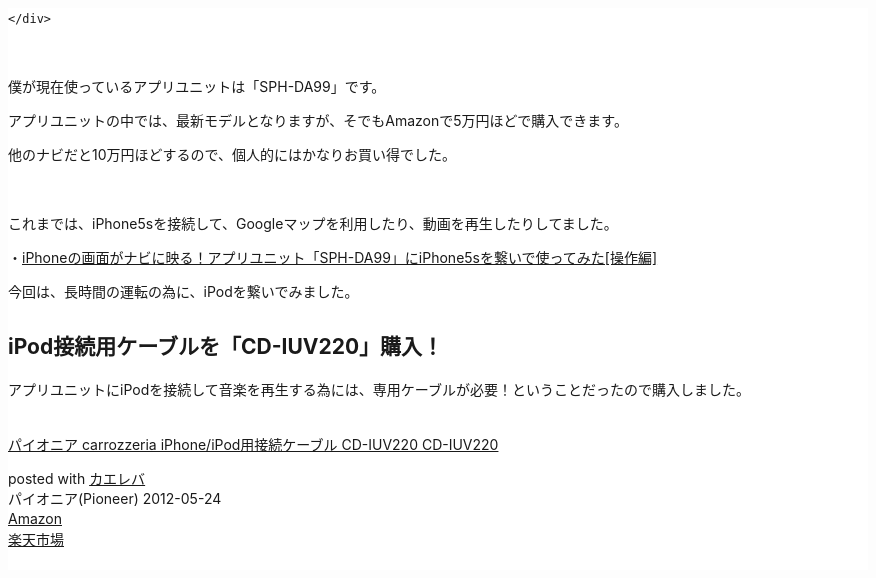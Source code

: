     </div>
  </div>
  <div class="booklink-footer" style="clear: left;">
     
  </div>
</div>

僕が現在使っているアプリユニットは「SPH-DA99」です。

アプリユニットの中では、最新モデルとなりますが、そでもAmazonで5万円ほどで購入できます。

他のナビだと10万円ほどするので、個人的にはかなりお買い得でした。

 

これまでは、iPhone5sを接続して、Googleマップを利用したり、動画を再生したりしてました。

・<a rel="nofollow" href="http://192.168.11.200:8000/sph-da99-connect-iphone5s-6069.html" target="_blank">iPhoneの画面がナビに映る！アプリユニット「SPH-DA99」にiPhone5sを繋いで使ってみた[操作編]</a>

今回は、長時間の運転の為に、iPodを繋いでみました。

## iPod接続用ケーブルを「CD-IUV220」購入！

アプリユニットにiPodを接続して音楽を再生する為には、専用ケーブルが必要！ということだったので購入しました。

<div class="kaerebalink-box">
  <div class="kaerebalink-image">
    <a href="http://www.amazon.co.jp/exec/obidos/ASIN/B0082SY48Q/jn050191-22/ref=nosim/" rel="nofollow" target="_blank"><img decoding="async" style="border: none;" src="http://ecx.images-amazon.com/images/I/21XtBgqvEmL._SL160_.jpg" alt="" /></a>
  </div>
  <div class="kaerebalink-info">
    <div class="kaerebalink-name">
      <a href="http://www.amazon.co.jp/exec/obidos/ASIN/B0082SY48Q/jn050191-22/ref=nosim/" rel="nofollow" target="_blank">パイオニア carrozzeria iPhone/iPod用接続ケーブル CD-IUV220 CD-IUV220</a></p>
      <div class="kaerebalink-powered-date">
        posted with <a href="http://kaereba.com" rel="nofollow" target="_blank">カエレバ</a>
      </div>
    </div>
    <div class="kaerebalink-detail">
      パイオニア(Pioneer) 2012-05-24
    </div>
    <div class="kaerebalink-link1">
      <div class="shoplinkamazon">
        <a title="アマゾン" href="http://www.amazon.co.jp/gp/search?keywords=CD-IUV220%20CD-IUV220&__mk_ja_JP=%83J%83%5E%83J%83i&tag=jn050191-22" rel="nofollow" target="_blank">Amazon</a>
      </div>
      <div class="shoplinkrakuten">
        <a title="楽天市場" href="http://hb.afl.rakuten.co.jp/hgc/11e849bc.34cdbdf2.11e849bd.aca19015/?pc=http%3A%2F%2Fsearch.rakuten.co.jp%2Fsearch%2Fmall%2FCD-IUV220%2520CD-IUV220%2F-%2Ff.1-p.1-s.1-sf.0-st.A-v.2%3Fx%3D0%26scid%3Daf_ich_link_urltxt%26m%3Dhttp%3A%2F%2Fm.rakuten.co.jp%2F" rel="nofollow" target="_blank">楽天市場</a>
      </div>
    </div>
  </div>
  <div class="booklink-footer" style="clear: left;">
     

 [1]: https://twitter.com/jun3010me